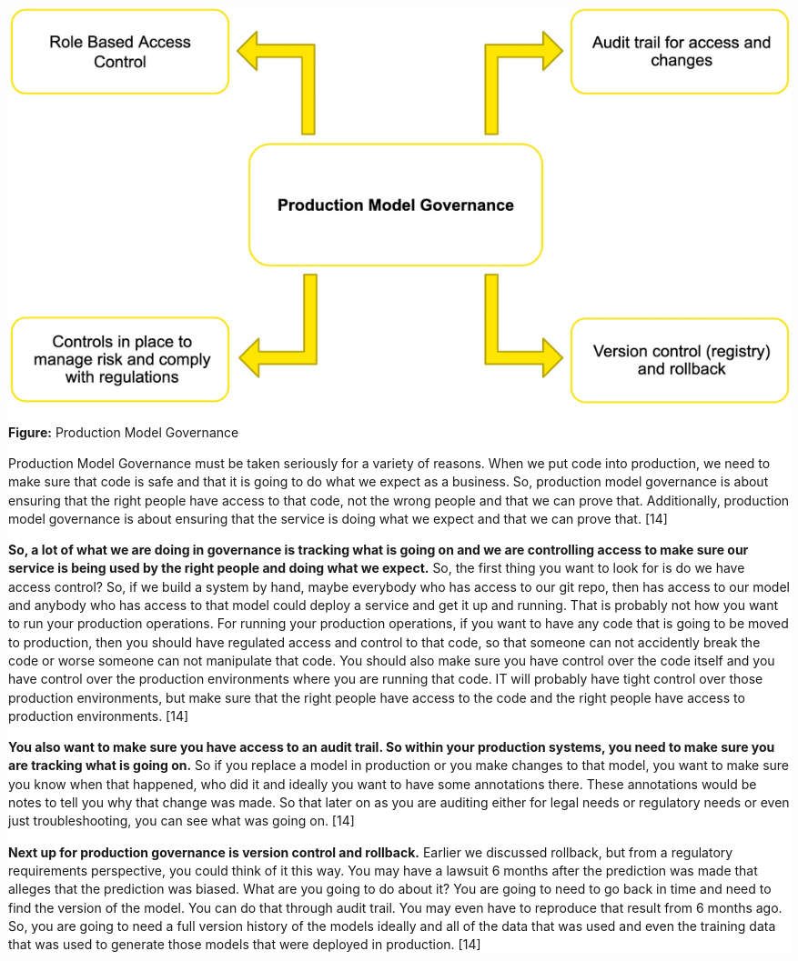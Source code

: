 ![production-model-governance](./assets/production-model-governance.jpg)

**Figure:** Production Model Governance

Production Model Governance must be taken seriously for a variety of reasons. When we put code into production, we need to make sure that code is safe and that it is going to do what we expect as a business. So, production model governance is about ensuring that the right people have access to that code, not the wrong people and that we can prove that. Additionally, production model governance is about ensuring that the service is doing what we expect and that we can prove that. [14]

**So, a lot of what we are doing in governance is tracking what is going on and we are controlling access to make sure our service is being used by the right people and doing what we expect.** So, the first thing you want to look for is do we have access control? So, if we build a system by hand, maybe everybody who has access to our git repo, then has access to our model and anybody who has access to that model could deploy a service and get it up and running. That is probably not how you want to run your production operations. For running your production operations, if you want to have any code that is going to be moved to production, then you should have regulated access and control to that code, so that someone can not accidently break the code or worse someone can not manipulate that code. You should also make sure you have control over the code itself and you have control over the production environments where you are running that code. IT will probably have tight control over those production environments, but make sure that the right people have access to the code and the right people have access to production environments. [14]

**You also want to make sure you have access to an audit trail. So within your production systems, you need to make sure you are tracking what is going on.** So if you replace a model in production or you make changes to that model, you want to make sure you know when that happened, who did it and ideally you want to have some annotations there. These annotations would be notes to tell you why that change was made. So that later on as you are auditing either for legal needs or regulatory needs or even just troubleshooting, you can see what was going on. [14]

**Next up for production governance is version control and rollback.** Earlier we discussed rollback, but from a regulatory requirements perspective, you could think of it this way. You may have a lawsuit 6 months after the prediction was made that alleges that the prediction was biased. What are you going to do about it? You are going to need to go back in time and need to find the version of the model. You can do that through audit trail. You may even have to reproduce that result from 6 months ago. So, you are going to need a full version history of the models ideally and all of the data that was used and even the training data that was used to generate those models that were deployed in production. [14]
